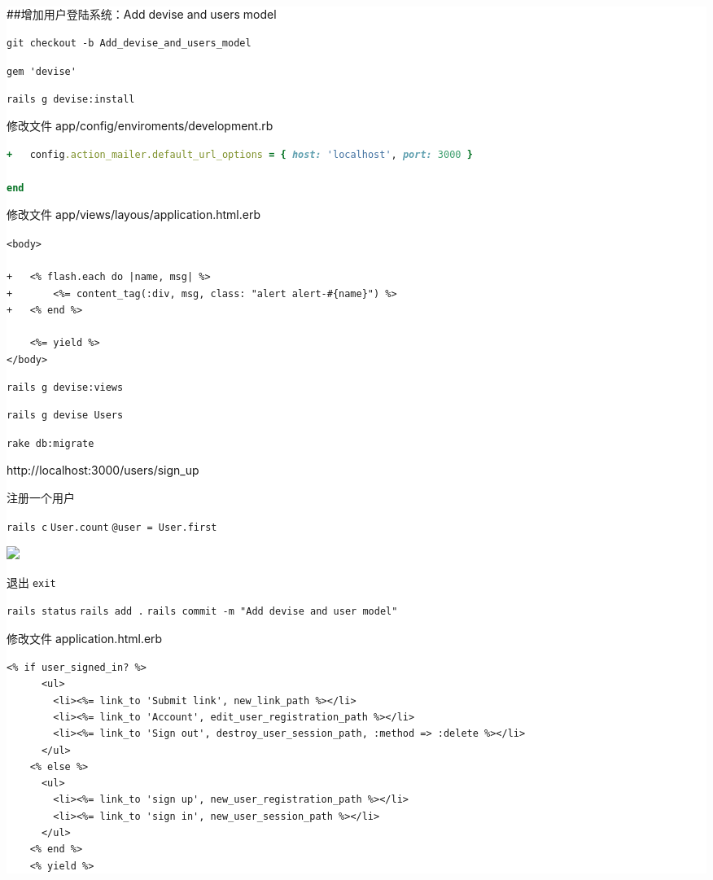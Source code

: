 
##增加用户登陆系统：Add devise and users model


`git checkout -b Add_devise_and_users_model`

```
gem 'devise'
```

`rails g devise:install`

修改文件 app/config/enviroments/development.rb

```rb
+	config.action_mailer.default_url_options = { host: 'localhost', port: 3000 }

end
```

修改文件 app/views/layous/application.html.erb

```erb
<body>

+	<% flash.each do |name, msg| %>
+		<%= content_tag(:div, msg, class: "alert alert-#{name}") %>
+	<% end %>

	<%= yield %>
</body>
```

`rails g devise:views`

`rails g devise Users`

`rake db:migrate`

http://localhost:3000/users/sign_up

注册一个用户

`rails c`
`User.count`
`@user = User.first`


![](http://ojjhaj1wp.bkt.clouddn.com/2017-09-11-055426.jpg)


退出
`exit`

`rails status`
`rails add .`
`rails commit -m "Add devise and user model"`

修改文件 application.html.erb

```erb
<% if user_signed_in? %>
      <ul>
        <li><%= link_to 'Submit link', new_link_path %></li>
        <li><%= link_to 'Account', edit_user_registration_path %></li>
        <li><%= link_to 'Sign out', destroy_user_session_path, :method => :delete %></li>
      </ul>
    <% else %>
      <ul>
        <li><%= link_to 'sign up', new_user_registration_path %></li>
        <li><%= link_to 'sign in', new_user_session_path %></li>
      </ul>
    <% end %>
    <% yield %>
```